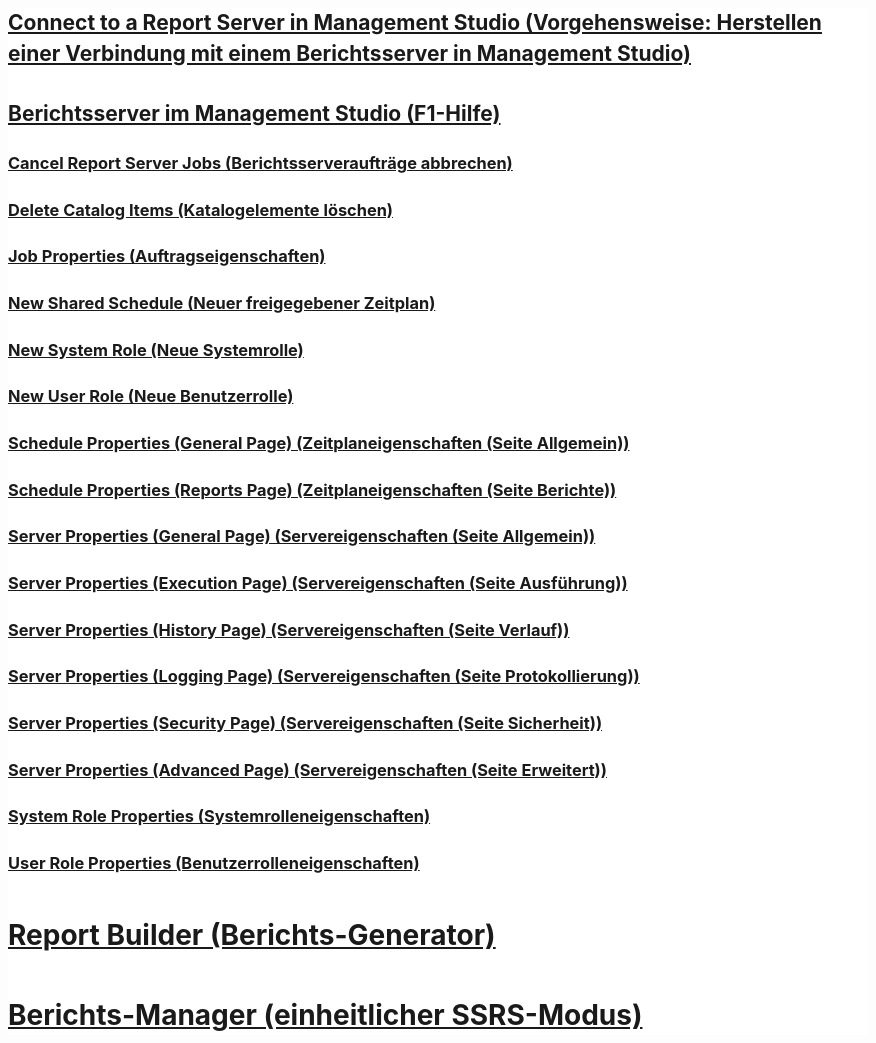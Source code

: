 ## [Connect to a Report Server in Management Studio (Vorgehensweise: Herstellen einer Verbindung mit einem Berichtsserver in Management Studio)](connect-to-a-report-server-in-management-studio.md)
## [Berichtsserver im Management Studio (F1-Hilfe)](report-server-in-management-studio-f1-help.md)
### [Cancel Report Server Jobs (Berichtsserveraufträge abbrechen)](cancel-report-server-jobs-management-studio.md)
### [Delete Catalog Items (Katalogelemente löschen)](delete-catalog-items-management-studio.md)
### [Job Properties (Auftragseigenschaften)](job-properties-management-studio.md)
### [New Shared Schedule (Neuer freigegebener Zeitplan)](new-shared-schedule-management-studio.md)
### [New System Role (Neue Systemrolle)](new-system-role-management-studio.md)
### [New User Role (Neue Benutzerrolle)](new-user-role-management-studio.md)
### [Schedule Properties (General Page) (Zeitplaneigenschaften (Seite Allgemein))](schedule-properties-general-page.md)
### [Schedule Properties (Reports Page) (Zeitplaneigenschaften (Seite Berichte))](schedule-properties-reports-page.md)
### [Server Properties (General Page) (Servereigenschaften (Seite Allgemein))](report-server-properties-general-page.md)
### [Server Properties (Execution Page) (Servereigenschaften (Seite Ausführung))](server-properties-execution-page.md)
### [Server Properties (History Page) (Servereigenschaften (Seite Verlauf))](server-properties-history-page.md)
### [Server Properties (Logging Page) (Servereigenschaften (Seite Protokollierung))](server-properties-logging-page.md)
### [Server Properties (Security Page) (Servereigenschaften (Seite Sicherheit))](server-properties-security-page-reporting-services.md)
### [Server Properties (Advanced Page) (Servereigenschaften (Seite Erweitert))](server-properties-advanced-page-reporting-services.md)
### [System Role Properties (Systemrolleneigenschaften)](system-role-properties-management-studio.md)
### [User Role Properties (Benutzerrolleneigenschaften)](user-role-properties-management-studio.md)
# [Report Builder (Berichts-Generator)](report-builder-authoring-environment-ssrs.md)
# [Berichts-Manager (einheitlicher SSRS-Modus)](../report-manager-ssrs-native-mode.md)
